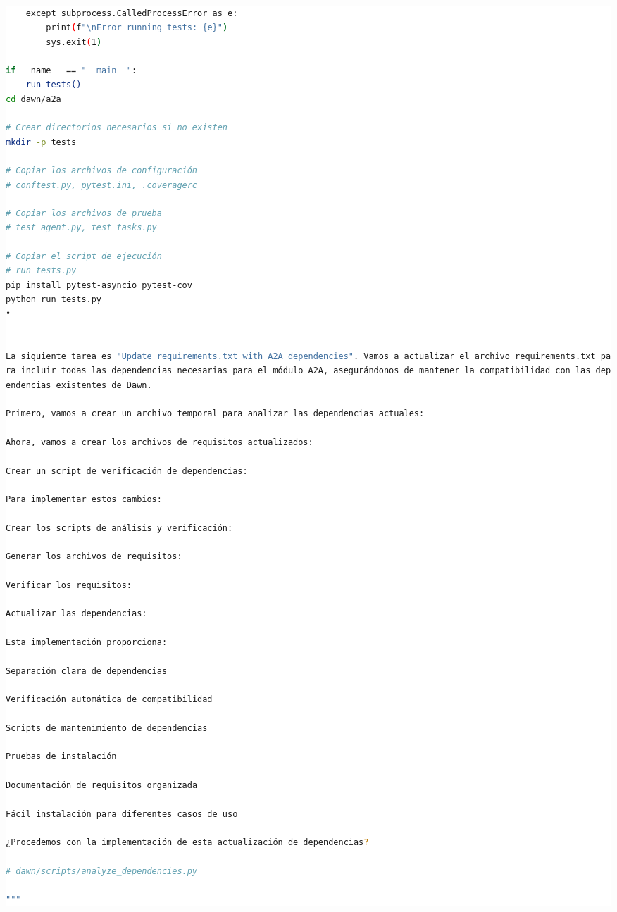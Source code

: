 ```bash
    except subprocess.CalledProcessError as e:
        print(f"\nError running tests: {e}")
        sys.exit(1)

if __name__ == "__main__":
    run_tests()
cd dawn/a2a

# Crear directorios necesarios si no existen
mkdir -p tests

# Copiar los archivos de configuración
# conftest.py, pytest.ini, .coveragerc

# Copiar los archivos de prueba
# test_agent.py, test_tasks.py

# Copiar el script de ejecución
# run_tests.py
pip install pytest-asyncio pytest-cov
python run_tests.py
•


La siguiente tarea es "Update requirements.txt with A2A dependencies". Vamos a actualizar el archivo requirements.txt para incluir todas las dependencias necesarias para el módulo A2A, asegurándonos de mantener la compatibilidad con las dependencias existentes de Dawn.

Primero, vamos a crear un archivo temporal para analizar las dependencias actuales:

Ahora, vamos a crear los archivos de requisitos actualizados:

Crear un script de verificación de dependencias:

Para implementar estos cambios:

Crear los scripts de análisis y verificación:

Generar los archivos de requisitos:

Verificar los requisitos:

Actualizar las dependencias:

Esta implementación proporciona:

Separación clara de dependencias

Verificación automática de compatibilidad

Scripts de mantenimiento de dependencias

Pruebas de instalación

Documentación de requisitos organizada

Fácil instalación para diferentes casos de uso

¿Procedemos con la implementación de esta actualización de dependencias?

# dawn/scripts/analyze_dependencies.py

"""
```